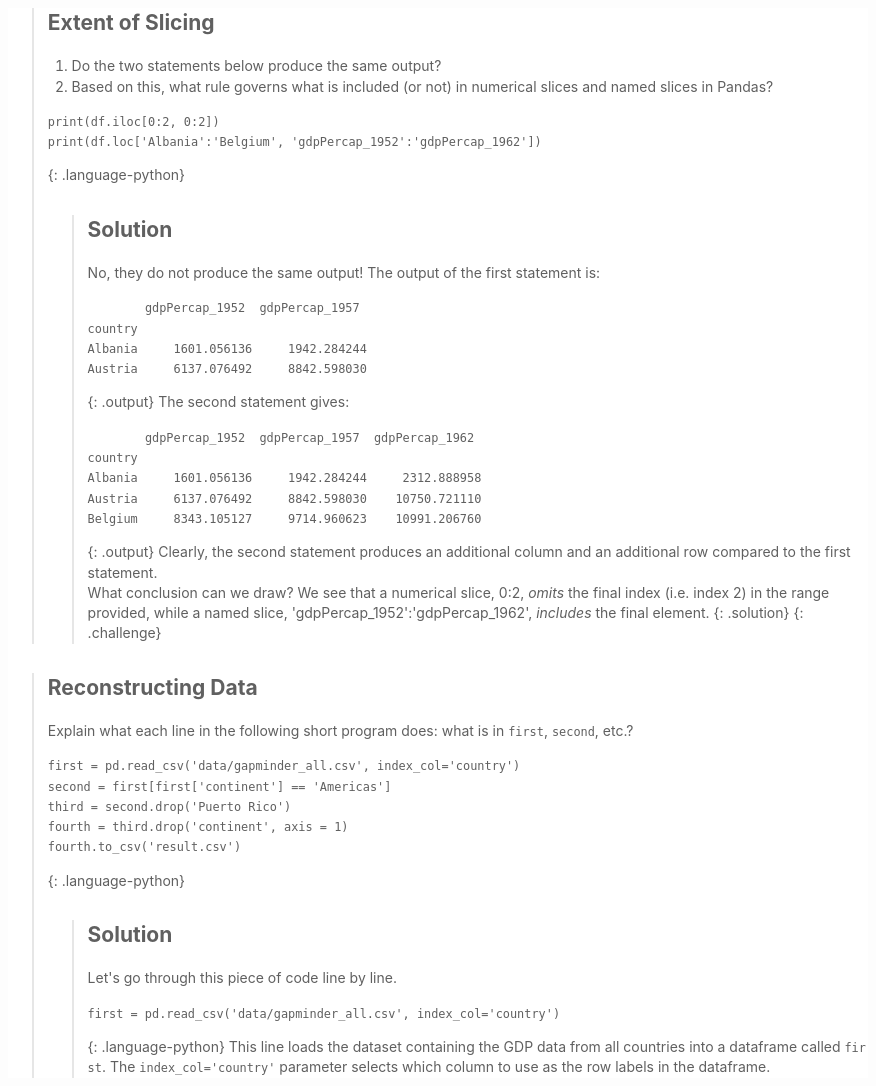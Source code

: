 > ## Extent of Slicing
>
> 1.  Do the two statements below produce the same output?
> 2.  Based on this,
>     what rule governs what is included (or not) in numerical slices and named slices in Pandas?
> 
> ~~~
> print(df.iloc[0:2, 0:2])
> print(df.loc['Albania':'Belgium', 'gdpPercap_1952':'gdpPercap_1962'])
> ~~~
> {: .language-python}
> 
> > ## Solution
> > No, they do not produce the same output! The output of the first statement is:
> > ~~~
> >         gdpPercap_1952  gdpPercap_1957
> > country                                
> > Albania     1601.056136     1942.284244
> > Austria     6137.076492     8842.598030
> > ~~~
> >{: .output}
> > The second statement gives:
> > ~~~
> >         gdpPercap_1952  gdpPercap_1957  gdpPercap_1962
> > country                                                
> > Albania     1601.056136     1942.284244     2312.888958
> > Austria     6137.076492     8842.598030    10750.721110
> > Belgium     8343.105127     9714.960623    10991.206760
> > ~~~
> >{: .output}
> > Clearly, the second statement produces an additional column and an additional row compared to the first statement.  
> > What conclusion can we draw? We see that a numerical slice, 0:2, *omits* the final index (i.e. index 2)
> > in the range provided,
> > while a named slice, 'gdpPercap_1952':'gdpPercap_1962', *includes* the final element.
> {: .solution}
{: .challenge}


> ## Reconstructing Data
>
> Explain what each line in the following short program does:
> what is in `first`, `second`, etc.?
>
> ~~~
> first = pd.read_csv('data/gapminder_all.csv', index_col='country')
> second = first[first['continent'] == 'Americas']
> third = second.drop('Puerto Rico')
> fourth = third.drop('continent', axis = 1)
> fourth.to_csv('result.csv')
> ~~~
> {: .language-python}
>
> > ## Solution
> > Let's go through this piece of code line by line.
> > ~~~
> > first = pd.read_csv('data/gapminder_all.csv', index_col='country')
> > ~~~
> > {: .language-python}
> > This line loads the dataset containing the GDP data from all countries into a dataframe called 
> > `first`. The `index_col='country'` parameter selects which column to use as the 
> > row labels in the dataframe.  
> > ~~~